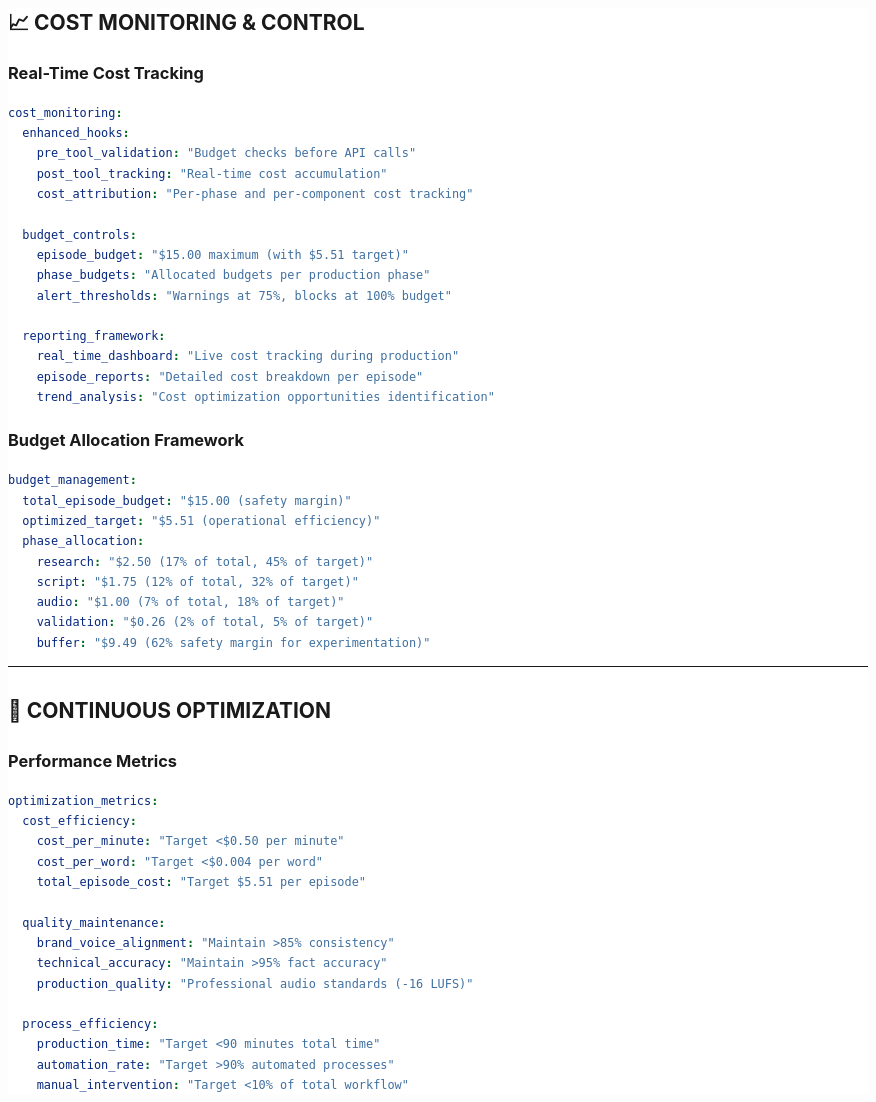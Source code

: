 
## 📈 COST MONITORING & CONTROL

### Real-Time Cost Tracking
```yaml
cost_monitoring:
  enhanced_hooks:
    pre_tool_validation: "Budget checks before API calls"
    post_tool_tracking: "Real-time cost accumulation"
    cost_attribution: "Per-phase and per-component cost tracking"

  budget_controls:
    episode_budget: "$15.00 maximum (with $5.51 target)"
    phase_budgets: "Allocated budgets per production phase"
    alert_thresholds: "Warnings at 75%, blocks at 100% budget"

  reporting_framework:
    real_time_dashboard: "Live cost tracking during production"
    episode_reports: "Detailed cost breakdown per episode"
    trend_analysis: "Cost optimization opportunities identification"
```

### Budget Allocation Framework
```yaml
budget_management:
  total_episode_budget: "$15.00 (safety margin)"
  optimized_target: "$5.51 (operational efficiency)"
  phase_allocation:
    research: "$2.50 (17% of total, 45% of target)"
    script: "$1.75 (12% of total, 32% of target)"
    audio: "$1.00 (7% of total, 18% of target)"
    validation: "$0.26 (2% of total, 5% of target)"
    buffer: "$9.49 (62% safety margin for experimentation)"
```

---

## 🎯 CONTINUOUS OPTIMIZATION

### Performance Metrics
```yaml
optimization_metrics:
  cost_efficiency:
    cost_per_minute: "Target <$0.50 per minute"
    cost_per_word: "Target <$0.004 per word"
    total_episode_cost: "Target $5.51 per episode"

  quality_maintenance:
    brand_voice_alignment: "Maintain >85% consistency"
    technical_accuracy: "Maintain >95% fact accuracy"
    production_quality: "Professional audio standards (-16 LUFS)"

  process_efficiency:
    production_time: "Target <90 minutes total time"
    automation_rate: "Target >90% automated processes"
    manual_intervention: "Target <10% of total workflow"
```
